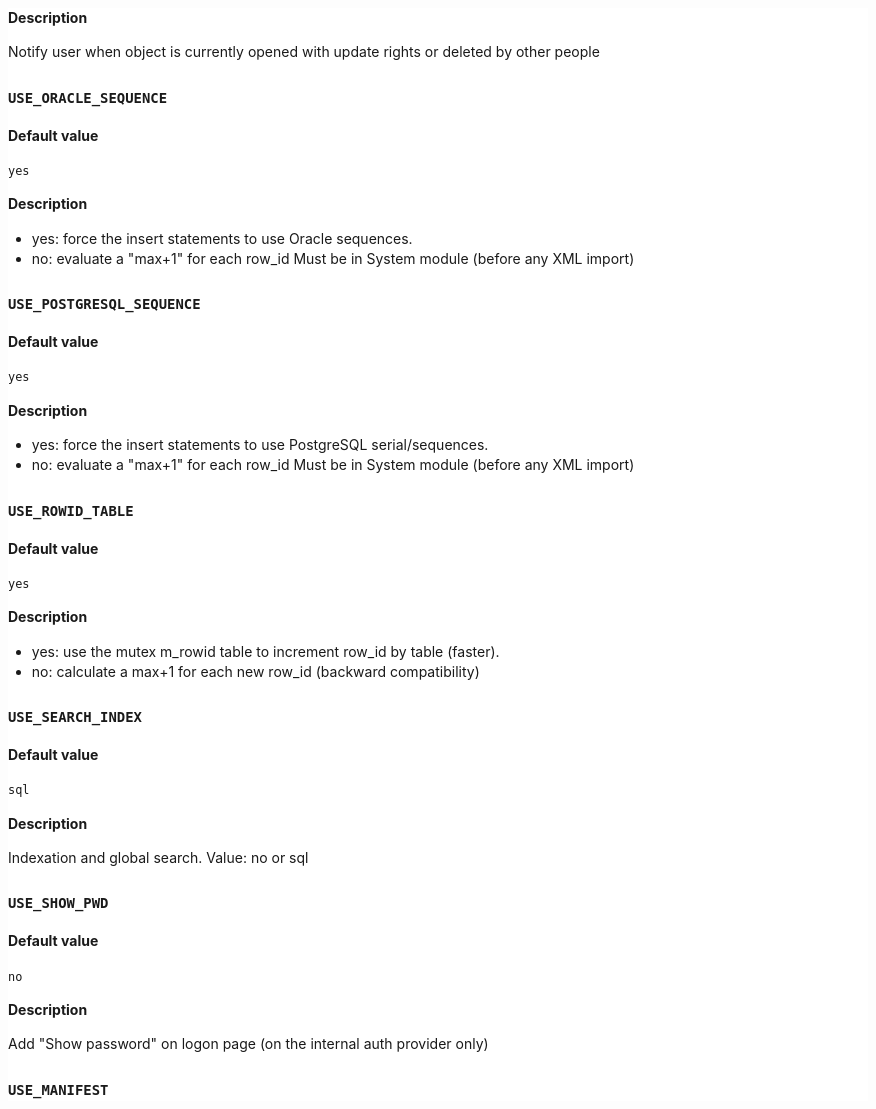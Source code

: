 **Description**

Notify user when object is currently opened with update rights or deleted by other people

### `USE_ORACLE_SEQUENCE`

**Default value**

	yes

**Description**

- yes: force the insert statements to use Oracle sequences. 
- no: evaluate a "max+1" for each row_id Must be in System module (before any XML import)

### `USE_POSTGRESQL_SEQUENCE`

**Default value**

	yes

**Description**

- yes: force the insert statements to use PostgreSQL serial/sequences. 
- no: evaluate a "max+1" for each row_id Must be in System module (before any XML import)

### `USE_ROWID_TABLE`

**Default value**

	yes

**Description**

- yes: use the mutex m_rowid table to increment row_id by table (faster). 
- no: calculate a max+1 for each new row_id (backward compatibility)

### `USE_SEARCH_INDEX`

**Default value**

	sql

**Description**

Indexation and global search. Value: no or sql

### `USE_SHOW_PWD`

**Default value**

	no

**Description**

Add "Show password" on logon page (on the internal auth provider only)

### `USE_MANIFEST`
